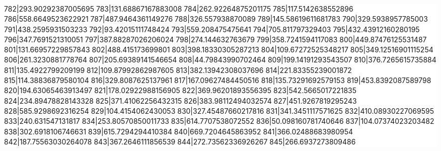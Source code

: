 782|293.90292387005695
783|131.68867167883008
784|262.92264875201175
785|117.5142638552896
786|558.6649523622921
787|487.9464361149276
788|326.557938870089
789|145.58619611681783
790|329.5938957785003
791|438.2595931503233
792|93.42015111748424
793|559.208475475641
794|705.811797329403
795|432.43912160280195
796|347.7691521310051
797|387.88287026206024
798|274.144632763679
799|358.7241594117083
800|449.87476125531487
801|131.66957229857843
802|488.415173699801
803|398.18330305287213
804|109.67272525348217
805|349.12516901115254
806|261.3230881778764
807|205.69389141546654
808|44.79843990702464
809|199.14191293543507
810|376.7265615735884
811|135.4922799209199
812|109.87992862987605
813|382.13942308037696
814|221.83355239001872
815|114.38836879580104
816|329.8087625137961
817|167.09627484450516
818|135.73291692579153
819|453.8392087589798
820|194.63065463913497
821|178.02922988156905
822|369.96201893556395
823|542.5665017221835
824|234.89478828143328
825|371.41062256432315
826|383.98112494032574
827|451.9267819295243
828|585.9298692316254
829|104.4154062430053
830|327.45487660217816
831|341.3451117571625
832|410.08930227069595
833|240.631547131817
834|253.80570850011733
835|614.7707538072552
836|50.098160781740646
837|104.07374023203482
838|302.6918106746631
839|615.7294294410384
840|669.7204645863952
841|366.02488683980954
842|187.75563030264078
843|367.2646111856539
844|272.73562336926267
845|266.6937273809486